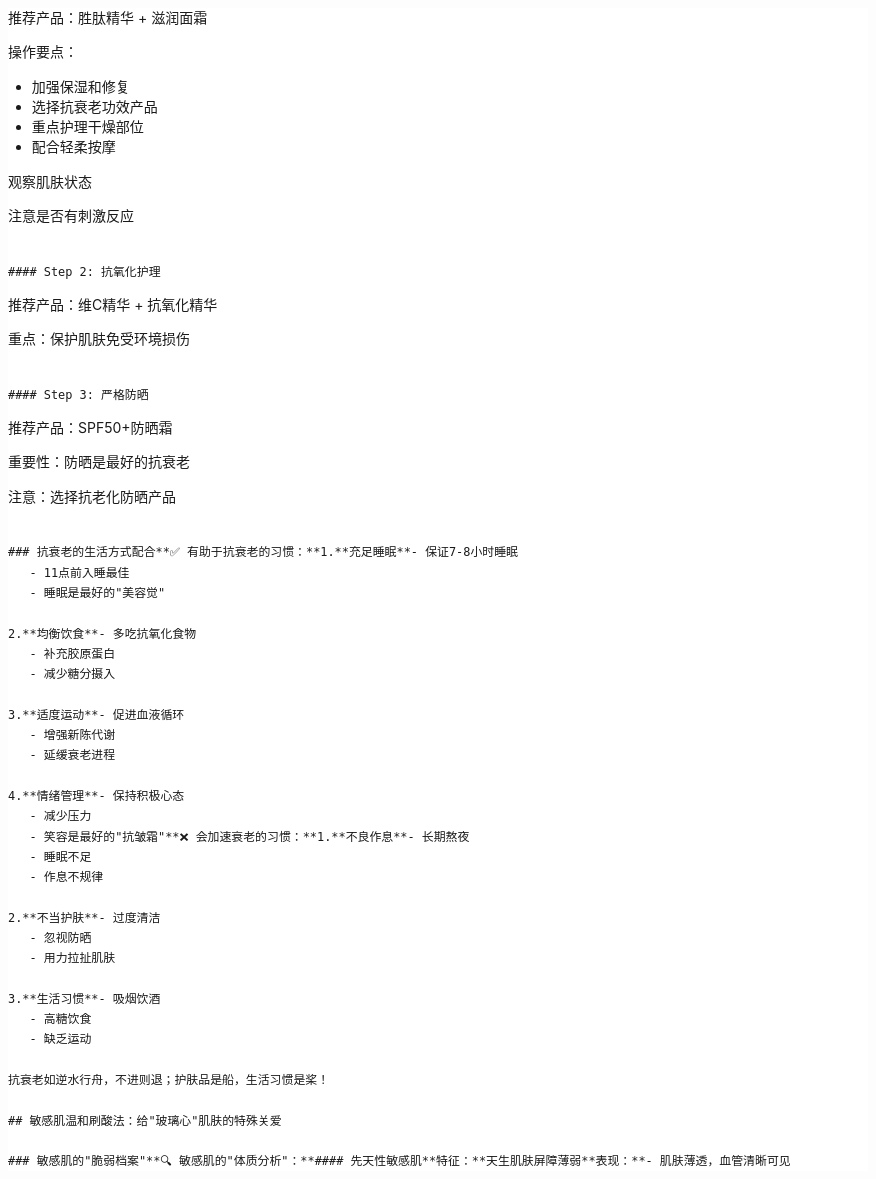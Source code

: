 推荐产品：胜肽精华 + 滋润面霜

操作要点：

- 加强保湿和修复
- 选择抗衰老功效产品
- 重点护理干燥部位
- 配合轻柔按摩

```**☀️ 第二天早间护肤流程：**#### Step 1: 温和清洁

```

观察肌肤状态

注意是否有刺激反应
```

#### Step 2: 抗氧化护理

```

推荐产品：维C精华 + 抗氧化精华

重点：保护肌肤免受环境损伤
```

#### Step 3: 严格防晒

```

推荐产品：SPF50+防晒霜

重要性：防晒是最好的抗衰老

注意：选择抗老化防晒产品
```

### 抗衰老的生活方式配合**✅ 有助于抗衰老的习惯：**1.**充足睡眠**- 保证7-8小时睡眠
   - 11点前入睡最佳
   - 睡眠是最好的"美容觉"

2.**均衡饮食**- 多吃抗氧化食物
   - 补充胶原蛋白
   - 减少糖分摄入

3.**适度运动**- 促进血液循环
   - 增强新陈代谢
   - 延缓衰老进程

4.**情绪管理**- 保持积极心态
   - 减少压力
   - 笑容是最好的"抗皱霜"**❌ 会加速衰老的习惯：**1.**不良作息**- 长期熬夜
   - 睡眠不足
   - 作息不规律

2.**不当护肤**- 过度清洁
   - 忽视防晒
   - 用力拉扯肌肤

3.**生活习惯**- 吸烟饮酒
   - 高糖饮食
   - 缺乏运动

抗衰老如逆水行舟，不进则退；护肤品是船，生活习惯是桨！

## 敏感肌温和刷酸法：给"玻璃心"肌肤的特殊关爱

### 敏感肌的"脆弱档案"**🔍 敏感肌的"体质分析"：**#### 先天性敏感肌**特征：**天生肌肤屏障薄弱**表现：**- 肌肤薄透，血管清晰可见
```